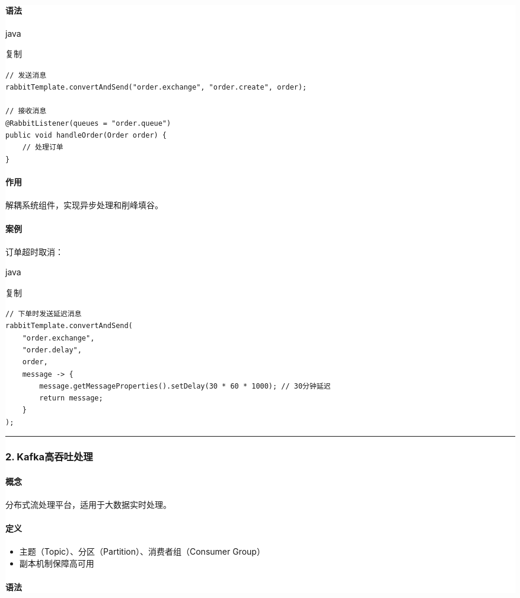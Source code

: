 #### **语法**

java

复制

```
// 发送消息
rabbitTemplate.convertAndSend("order.exchange", "order.create", order);

// 接收消息
@RabbitListener(queues = "order.queue")
public void handleOrder(Order order) {
    // 处理订单
}
```

#### **作用**

解耦系统组件，实现异步处理和削峰填谷。

#### **案例**

订单超时取消：

java

复制

```
// 下单时发送延迟消息
rabbitTemplate.convertAndSend(
    "order.exchange", 
    "order.delay", 
    order, 
    message -> {
        message.getMessageProperties().setDelay(30 * 60 * 1000); // 30分钟延迟
        return message;
    }
);
```

------

### **2. Kafka高吞吐处理**

#### **概念**

分布式流处理平台，适用于大数据实时处理。

#### **定义**

- 主题（Topic）、分区（Partition）、消费者组（Consumer Group）
- 副本机制保障高可用

#### **语法**
